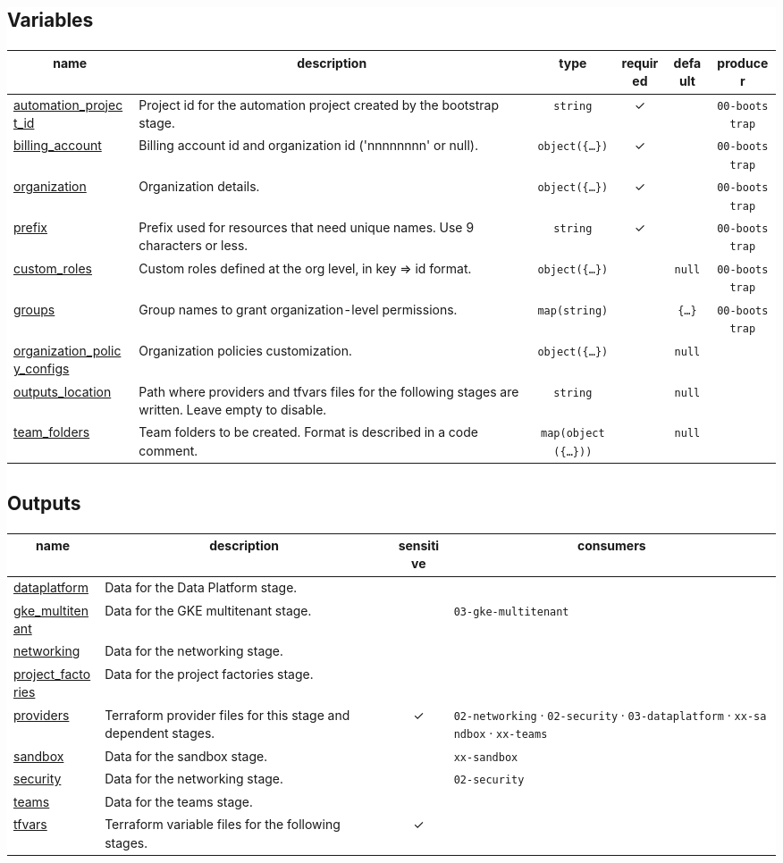 ## Variables

| name | description | type | required | default | producer |
|---|---|:---:|:---:|:---:|:---:|
| [automation_project_id](variables.tf#L20) | Project id for the automation project created by the bootstrap stage. | <code>string</code> | ✓ |  | <code>00-bootstrap</code> |
| [billing_account](variables.tf#L26) | Billing account id and organization id ('nnnnnnnn' or null). | <code title="object&#40;&#123;&#10;  id              &#61; string&#10;  organization_id &#61; number&#10;&#125;&#41;">object&#40;&#123;&#8230;&#125;&#41;</code> | ✓ |  | <code>00-bootstrap</code> |
| [organization](variables.tf#L59) | Organization details. | <code title="object&#40;&#123;&#10;  domain      &#61; string&#10;  id          &#61; number&#10;  customer_id &#61; string&#10;&#125;&#41;">object&#40;&#123;&#8230;&#125;&#41;</code> | ✓ |  | <code>00-bootstrap</code> |
| [prefix](variables.tf#L83) | Prefix used for resources that need unique names. Use 9 characters or less. | <code>string</code> | ✓ |  | <code>00-bootstrap</code> |
| [custom_roles](variables.tf#L35) | Custom roles defined at the org level, in key => id format. | <code title="object&#40;&#123;&#10;  service_project_network_admin &#61; string&#10;&#125;&#41;">object&#40;&#123;&#8230;&#125;&#41;</code> |  | <code>null</code> | <code>00-bootstrap</code> |
| [groups](variables.tf#L44) | Group names to grant organization-level permissions. | <code>map&#40;string&#41;</code> |  | <code title="&#123;&#10;  gcp-billing-admins      &#61; &#34;gcp-billing-admins&#34;,&#10;  gcp-devops              &#61; &#34;gcp-devops&#34;,&#10;  gcp-network-admins      &#61; &#34;gcp-network-admins&#34;&#10;  gcp-organization-admins &#61; &#34;gcp-organization-admins&#34;&#10;  gcp-security-admins     &#61; &#34;gcp-security-admins&#34;&#10;  gcp-support             &#61; &#34;gcp-support&#34;&#10;&#125;">&#123;&#8230;&#125;</code> | <code>00-bootstrap</code> |
| [organization_policy_configs](variables.tf#L69) | Organization policies customization. | <code title="object&#40;&#123;&#10;  allowed_policy_member_domains &#61; list&#40;string&#41;&#10;&#125;&#41;">object&#40;&#123;&#8230;&#125;&#41;</code> |  | <code>null</code> |  |
| [outputs_location](variables.tf#L77) | Path where providers and tfvars files for the following stages are written. Leave empty to disable. | <code>string</code> |  | <code>null</code> |  |
| [team_folders](variables.tf#L94) | Team folders to be created. Format is described in a code comment. | <code title="map&#40;object&#40;&#123;&#10;  descriptive_name     &#61; string&#10;  group_iam            &#61; map&#40;list&#40;string&#41;&#41;&#10;  impersonation_groups &#61; list&#40;string&#41;&#10;&#125;&#41;&#41;">map&#40;object&#40;&#123;&#8230;&#125;&#41;&#41;</code> |  | <code>null</code> |  |

## Outputs

| name | description | sensitive | consumers |
|---|---|:---:|---|
| [dataplatform](outputs.tf#L136) | Data for the Data Platform stage. |  |  |
| [gke_multitenant](outputs.tf#L204) | Data for the GKE multitenant stage. |  | <code>03-gke-multitenant</code> |
| [networking](outputs.tf#L152) | Data for the networking stage. |  |  |
| [project_factories](outputs.tf#L161) | Data for the project factories stage. |  |  |
| [providers](outputs.tf#L177) | Terraform provider files for this stage and dependent stages. | ✓ | <code>02-networking</code> · <code>02-security</code> · <code>03-dataplatform</code> · <code>xx-sandbox</code> · <code>xx-teams</code> |
| [sandbox](outputs.tf#L184) | Data for the sandbox stage. |  | <code>xx-sandbox</code> |
| [security](outputs.tf#L194) | Data for the networking stage. |  | <code>02-security</code> |
| [teams](outputs.tf#L221) | Data for the teams stage. |  |  |
| [tfvars](outputs.tf#L234) | Terraform variable files for the following stages. | ✓ |  |


